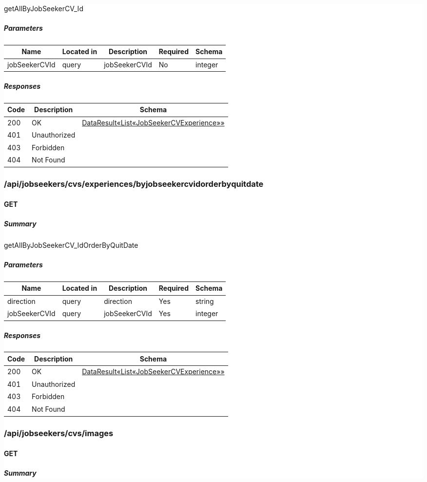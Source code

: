 getAllByJobSeekerCV_Id

##### Parameters

| Name | Located in | Description | Required | Schema |
| ---- | ---------- | ----------- | -------- | ---- |
| jobSeekerCVId | query | jobSeekerCVId | No | integer |

##### Responses

| Code | Description | Schema |
| ---- | ----------- | ------ |
| 200 | OK | [DataResult«List«JobSeekerCVExperience»»](#dataresult«list«jobseekercvexperience»») |
| 401 | Unauthorized |  |
| 403 | Forbidden |  |
| 404 | Not Found |  |

### /api/jobseekers/cvs/experiences/byjobseekercvidorderbyquitdate

#### GET
##### Summary

getAllByJobSeekerCV_IdOrderByQuitDate

##### Parameters

| Name | Located in | Description | Required | Schema |
| ---- | ---------- | ----------- | -------- | ---- |
| direction | query | direction | Yes | string |
| jobSeekerCVId | query | jobSeekerCVId | Yes | integer |

##### Responses

| Code | Description | Schema |
| ---- | ----------- | ------ |
| 200 | OK | [DataResult«List«JobSeekerCVExperience»»](#dataresult«list«jobseekercvexperience»») |
| 401 | Unauthorized |  |
| 403 | Forbidden |  |
| 404 | Not Found |  |

### /api/jobseekers/cvs/images

#### GET
##### Summary
